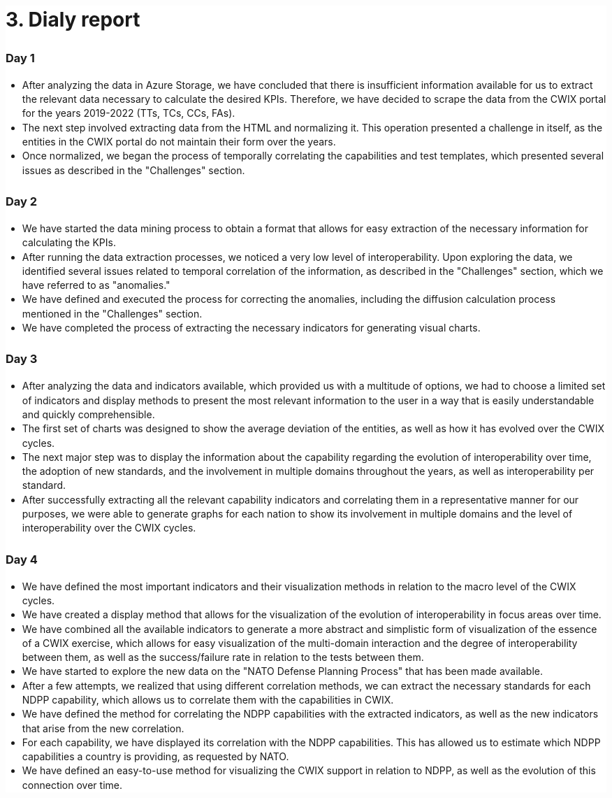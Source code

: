 # 3. Dialy report

### Day 1
* After analyzing the data in Azure Storage, we have concluded that there is insufficient information available for us to extract the relevant data necessary to calculate the desired KPIs. Therefore, we have decided to scrape the data from the CWIX portal for the years 2019-2022 (TTs, TCs, CCs, FAs).
* The next step involved extracting data from the HTML and normalizing it. This operation presented a challenge in itself, as the entities in the CWIX portal do not maintain their form over the years.
* Once normalized, we began the process of temporally correlating the capabilities and test templates, which presented several issues as described in the "Challenges" section.

### Day 2
* We have started the data mining process to obtain a format that allows for easy extraction of the necessary information for calculating the KPIs.
* After running the data extraction processes, we noticed a very low level of interoperability. Upon exploring the data, we identified several issues related to temporal correlation of the information, as described in the "Challenges" section, which we have referred to as "anomalies."
* We have defined and executed the process for correcting the anomalies, including the diffusion calculation process mentioned in the "Challenges" section.
* We have completed the process of extracting the necessary indicators for generating visual charts.

### Day 3
* After analyzing the data and indicators available, which provided us with a multitude of options, we had to choose a limited set of indicators and display methods to present the most relevant information to the user in a way that is easily understandable and quickly comprehensible.
* The first set of charts was designed to show the average deviation of the entities, as well as how it has evolved over the CWIX cycles.
* The next major step was to display the information about the capability regarding the evolution of interoperability over time, the adoption of new standards, and the involvement in multiple domains throughout the years, as well as interoperability per standard.
* After successfully extracting all the relevant capability indicators and correlating them in a representative manner for our purposes, we were able to generate graphs for each nation to show its involvement in multiple domains and the level of interoperability over the CWIX cycles.

### Day 4
* We have defined the most important indicators and their visualization methods in relation to the macro level of the CWIX cycles.
* We have created a display method that allows for the visualization of the evolution of interoperability in focus areas over time.
* We have combined all the available indicators to generate a more abstract and simplistic form of visualization of the essence of a CWIX exercise, which allows for easy visualization of the multi-domain interaction and the degree of interoperability between them, as well as the success/failure rate in relation to the tests between them.
* We have started to explore the new data on the "NATO Defense Planning Process" that has been made available.
* After a few attempts, we realized that using different correlation methods, we can extract the necessary standards for each NDPP capability, which allows us to correlate them with the capabilities in CWIX.
* We have defined the method for correlating the NDPP capabilities with the extracted indicators, as well as the new indicators that arise from the new correlation.
* For each capability, we have displayed its correlation with the NDPP capabilities. This has allowed us to estimate which NDPP capabilities a country is providing, as requested by NATO.
* We have defined an easy-to-use method for visualizing the CWIX support in relation to NDPP, as well as the evolution of this connection over time.
